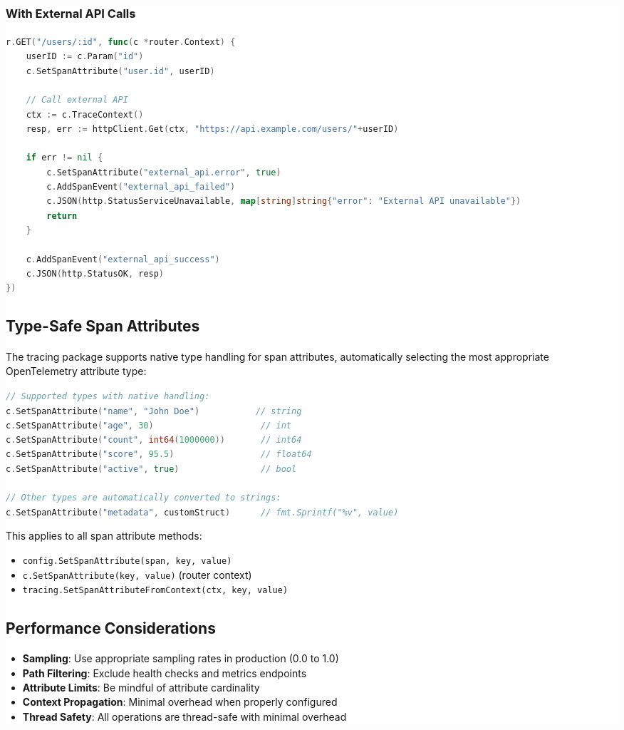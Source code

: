 ### With External API Calls

```go
r.GET("/users/:id", func(c *router.Context) {
    userID := c.Param("id")
    c.SetSpanAttribute("user.id", userID)
    
    // Call external API
    ctx := c.TraceContext()
    resp, err := httpClient.Get(ctx, "https://api.example.com/users/"+userID)
    
    if err != nil {
        c.SetSpanAttribute("external_api.error", true)
        c.AddSpanEvent("external_api_failed")
        c.JSON(http.StatusServiceUnavailable, map[string]string{"error": "External API unavailable"})
        return
    }
    
    c.AddSpanEvent("external_api_success")
    c.JSON(http.StatusOK, resp)
})
```

## Type-Safe Span Attributes

The tracing package supports native type handling for span attributes, automatically selecting the most appropriate OpenTelemetry attribute type:

```go
// Supported types with native handling:
c.SetSpanAttribute("name", "John Doe")           // string
c.SetSpanAttribute("age", 30)                     // int
c.SetSpanAttribute("count", int64(1000000))       // int64
c.SetSpanAttribute("score", 95.5)                 // float64
c.SetSpanAttribute("active", true)                // bool

// Other types are automatically converted to strings:
c.SetSpanAttribute("metadata", customStruct)      // fmt.Sprintf("%v", value)
```

This applies to all span attribute methods:

- `config.SetSpanAttribute(span, key, value)`
- `c.SetSpanAttribute(key, value)` (router context)
- `tracing.SetSpanAttributeFromContext(ctx, key, value)`

## Performance Considerations

- **Sampling**: Use appropriate sampling rates in production (0.0 to 1.0)
- **Path Filtering**: Exclude health checks and metrics endpoints
- **Attribute Limits**: Be mindful of attribute cardinality
- **Context Propagation**: Minimal overhead when properly configured
- **Thread Safety**: All operations are thread-safe with minimal overhead
